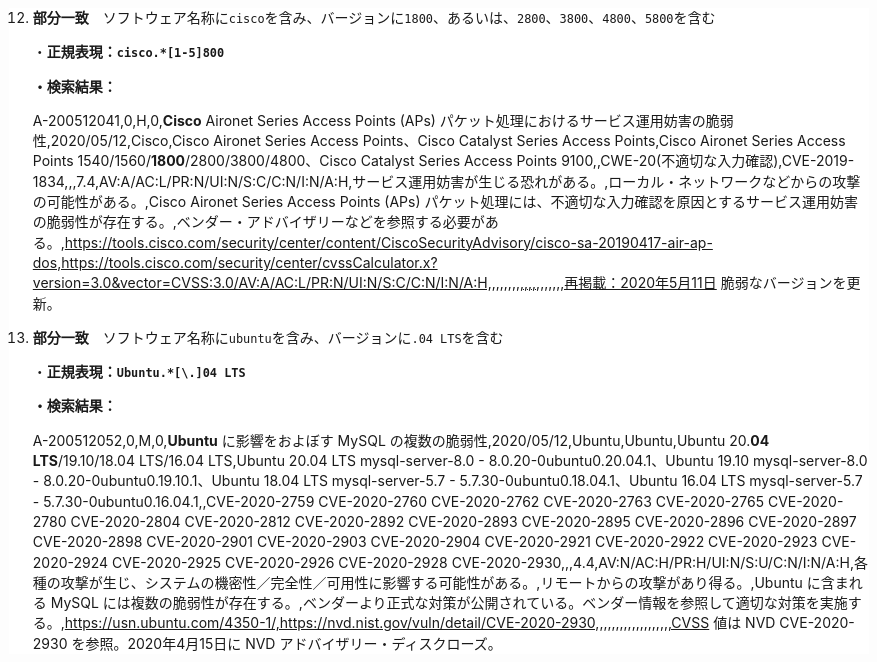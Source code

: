 


12. **部分一致**　ソフトウェア名称に`cisco`を含み、バージョンに`1800`、あるいは、`2800`、`3800`、`4800`、`5800`を含む

    ・**正規表現：`cisco.*[1-5]800`**
    
    **・検索結果：**
    
    A-200512041,0,H,0,**Cisco** Aironet Series Access Points  (APs) パケット処理におけるサービス運用妨害の脆弱性,2020/05/12,Cisco,Cisco Aironet Series Access Points、Cisco Catalyst Series Access Points,Cisco Aironet Series Access Points 1540/1560/**1800**/2800/3800/4800、Cisco Catalyst Series Access Points 9100,,CWE-20(不適切な入力確認),CVE-2019-1834,,,7.4,AV:A/AC:L/PR:N/UI:N/S:C/C:N/I:N/A:H,サービス運用妨害が生じる恐れがある。,ローカル・ネットワークなどからの攻撃の可能性がある。,Cisco Aironet Series Access Points  (APs) パケット処理には、不適切な入力確認を原因とするサービス運用妨害の脆弱性が存在する。,ベンダー・アドバイザリーなどを参照する必要がある。,https://tools.cisco.com/security/center/content/CiscoSecurityAdvisory/cisco-sa-20190417-air-ap-dos,https://tools.cisco.com/security/center/cvssCalculator.x?version=3.0&vector=CVSS:3.0/AV:A/AC:L/PR:N/UI:N/S:C/C:N/I:N/A:H,,,,,,,,,,,,,,,,,,,再掲載：2020年5月11日 脆弱なバージョンを更新。




13. **部分一致**　ソフトウェア名称に`ubuntu`を含み、バージョンに`.04 LTS`を含む

    ・**正規表現：`Ubuntu.*[\.]04 LTS`**
    
    **・検索結果：**
    
    A-200512052,0,M,0,**Ubuntu** に影響をおよぼす MySQL の複数の脆弱性,2020/05/12,Ubuntu,Ubuntu,Ubuntu 20.**04 LTS**/19.10/18.04 LTS/16.04 LTS,Ubuntu 20.04 LTS mysql-server-8.0 - 8.0.20-0ubuntu0.20.04.1、Ubuntu 19.10 mysql-server-8.0 - 8.0.20-0ubuntu0.19.10.1、Ubuntu 18.04 LTS mysql-server-5.7 - 5.7.30-0ubuntu0.18.04.1、Ubuntu 16.04 LTS mysql-server-5.7 - 5.7.30-0ubuntu0.16.04.1,,CVE-2020-2759 CVE-2020-2760 CVE-2020-2762 CVE-2020-2763 CVE-2020-2765 CVE-2020-2780 CVE-2020-2804 CVE-2020-2812 CVE-2020-2892 CVE-2020-2893 CVE-2020-2895 CVE-2020-2896 CVE-2020-2897 CVE-2020-2898 CVE-2020-2901 CVE-2020-2903 CVE-2020-2904 CVE-2020-2921 CVE-2020-2922 CVE-2020-2923 CVE-2020-2924 CVE-2020-2925 CVE-2020-2926 CVE-2020-2928 CVE-2020-2930,,,4.4,AV:N/AC:H/PR:H/UI:N/S:U/C:N/I:N/A:H,各種の攻撃が生じ、システムの機密性／完全性／可用性に影響する可能性がある。,リモートからの攻撃があり得る。,Ubuntu に含まれる MySQL には複数の脆弱性が存在する。,ベンダーより正式な対策が公開されている。ベンダー情報を参照して適切な対策を実施する。,https://usn.ubuntu.com/4350-1/,https://nvd.nist.gov/vuln/detail/CVE-2020-2930,,,,,,,,,,,,,,,,,,,CVSS 値は NVD CVE-2020-2930 を参照。2020年4月15日に NVD アドバイザリー・ディスクローズ。

